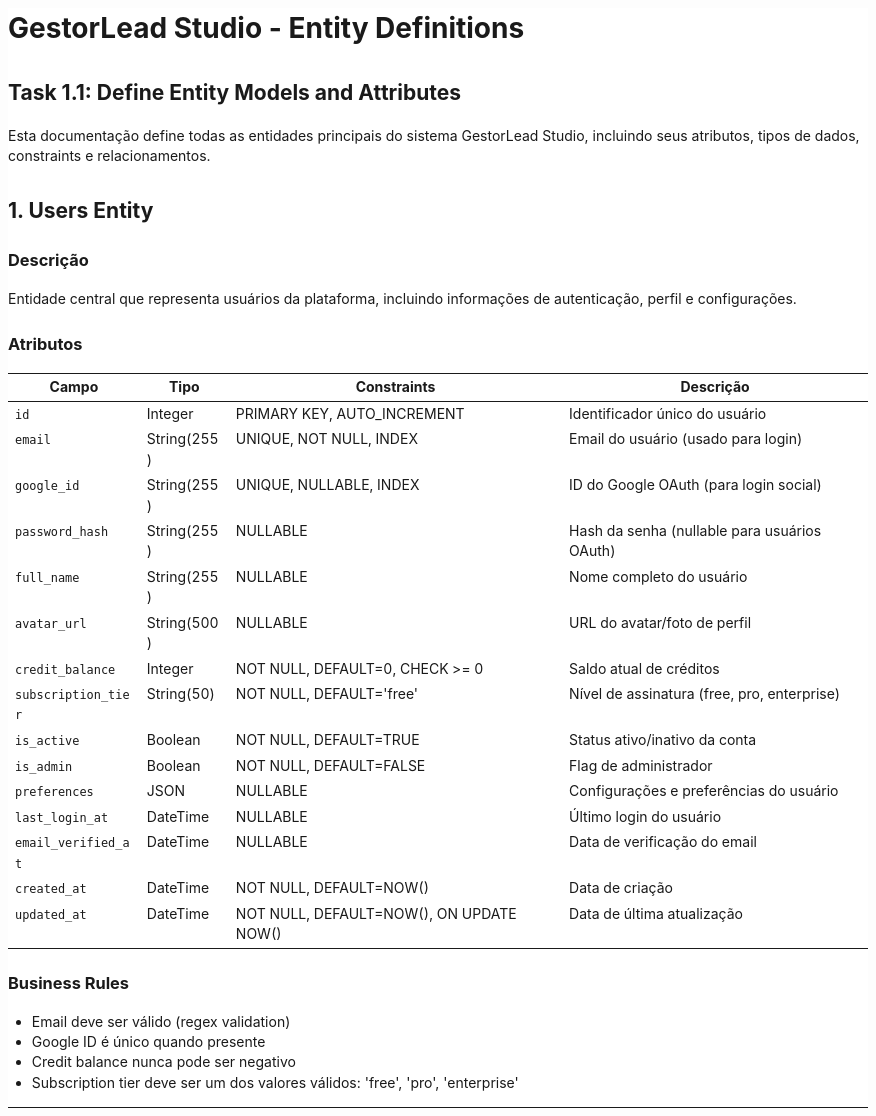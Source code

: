 # GestorLead Studio - Entity Definitions
## Task 1.1: Define Entity Models and Attributes

Esta documentação define todas as entidades principais do sistema GestorLead Studio, incluindo seus atributos, tipos de dados, constraints e relacionamentos.

## 1. Users Entity

### Descrição
Entidade central que representa usuários da plataforma, incluindo informações de autenticação, perfil e configurações.

### Atributos

| Campo | Tipo | Constraints | Descrição |
|-------|------|-------------|-----------|
| `id` | Integer | PRIMARY KEY, AUTO_INCREMENT | Identificador único do usuário |
| `email` | String(255) | UNIQUE, NOT NULL, INDEX | Email do usuário (usado para login) |
| `google_id` | String(255) | UNIQUE, NULLABLE, INDEX | ID do Google OAuth (para login social) |
| `password_hash` | String(255) | NULLABLE | Hash da senha (nullable para usuários OAuth) |
| `full_name` | String(255) | NULLABLE | Nome completo do usuário |
| `avatar_url` | String(500) | NULLABLE | URL do avatar/foto de perfil |
| `credit_balance` | Integer | NOT NULL, DEFAULT=0, CHECK >= 0 | Saldo atual de créditos |
| `subscription_tier` | String(50) | NOT NULL, DEFAULT='free' | Nível de assinatura (free, pro, enterprise) |
| `is_active` | Boolean | NOT NULL, DEFAULT=TRUE | Status ativo/inativo da conta |
| `is_admin` | Boolean | NOT NULL, DEFAULT=FALSE | Flag de administrador |
| `preferences` | JSON | NULLABLE | Configurações e preferências do usuário |
| `last_login_at` | DateTime | NULLABLE | Último login do usuário |
| `email_verified_at` | DateTime | NULLABLE | Data de verificação do email |
| `created_at` | DateTime | NOT NULL, DEFAULT=NOW() | Data de criação |
| `updated_at` | DateTime | NOT NULL, DEFAULT=NOW(), ON UPDATE NOW() | Data de última atualização |

### Business Rules
- Email deve ser válido (regex validation)
- Google ID é único quando presente
- Credit balance nunca pode ser negativo
- Subscription tier deve ser um dos valores válidos: 'free', 'pro', 'enterprise'

---